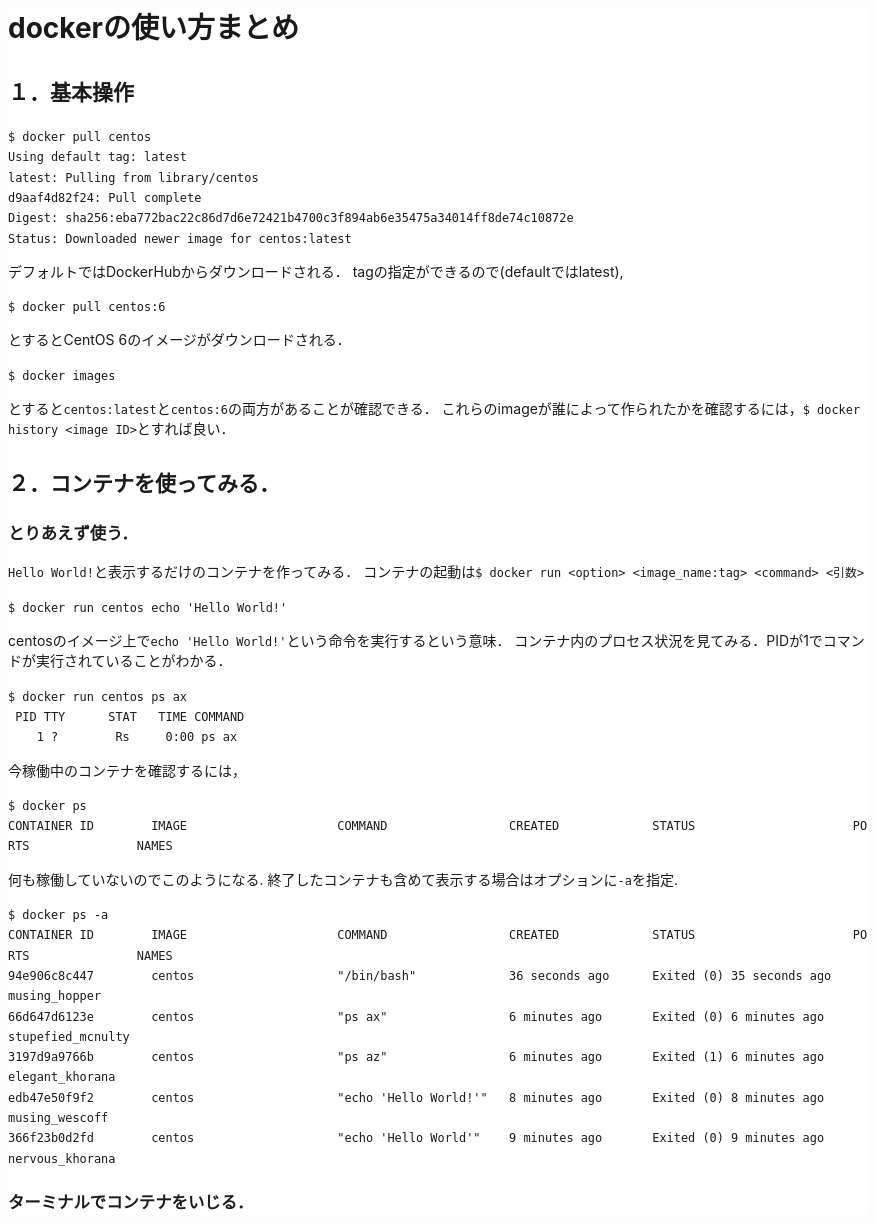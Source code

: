 # dockerの使い方まとめ
## １．基本操作 
```
$ docker pull centos
Using default tag: latest
latest: Pulling from library/centos
d9aaf4d82f24: Pull complete 
Digest: sha256:eba772bac22c86d7d6e72421b4700c3f894ab6e35475a34014ff8de74c10872e
Status: Downloaded newer image for centos:latest
```
デフォルトではDockerHubからダウンロードされる．
tagの指定ができるので(defaultではlatest),
```
$ docker pull centos:6
```
とするとCentOS 6のイメージがダウンロードされる．

```
$ docker images
```
とすると`centos:latest`と`centos:6`の両方があることが確認できる．
これらのimageが誰によって作られたかを確認するには，`$ docker history <image ID>`とすれば良い．

## ２．コンテナを使ってみる．
### とりあえず使う．
`Hello World!`と表示するだけのコンテナを作ってみる．
コンテナの起動は`$ docker run <option> <image_name:tag> <command> <引数>`
```
$ docker run centos echo 'Hello World!'
```
centosのイメージ上で`echo 'Hello World!'`という命令を実行するという意味．
コンテナ内のプロセス状況を見てみる．PIDが1でコマンドが実行されていることがわかる．
```
$ docker run centos ps ax
 PID TTY      STAT   TIME COMMAND
    1 ?        Rs     0:00 ps ax
```
今稼働中のコンテナを確認するには，
```
$ docker ps
CONTAINER ID        IMAGE                     COMMAND                 CREATED             STATUS                      PORTS               NAMES
```
何も稼働していないのでこのようになる.
終了したコンテナも含めて表示する場合はオプションに`-a`を指定.
```
$ docker ps -a
CONTAINER ID        IMAGE                     COMMAND                 CREATED             STATUS                      PORTS               NAMES
94e906c8c447        centos                    "/bin/bash"             36 seconds ago      Exited (0) 35 seconds ago                       musing_hopper
66d647d6123e        centos                    "ps ax"                 6 minutes ago       Exited (0) 6 minutes ago                        stupefied_mcnulty
3197d9a9766b        centos                    "ps az"                 6 minutes ago       Exited (1) 6 minutes ago                        elegant_khorana
edb47e50f9f2        centos                    "echo 'Hello World!'"   8 minutes ago       Exited (0) 8 minutes ago                        musing_wescoff
366f23b0d2fd        centos                    "echo 'Hello World'"    9 minutes ago       Exited (0) 9 minutes ago                        nervous_khorana
```
### ターミナルでコンテナをいじる．